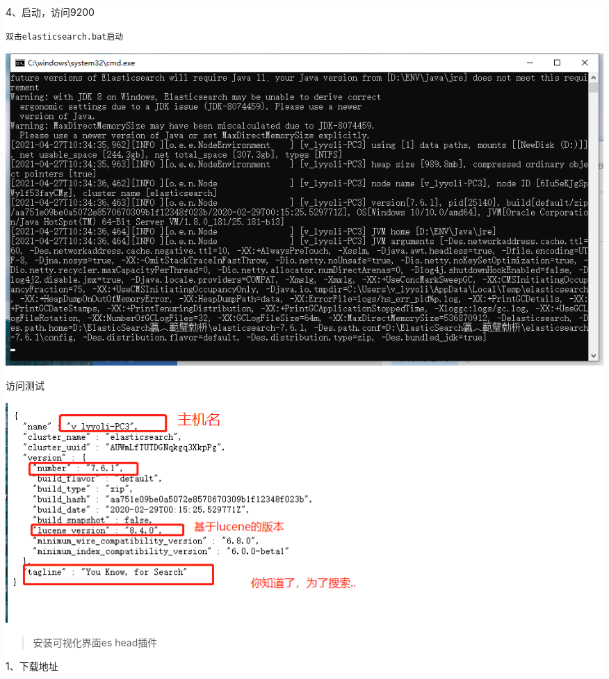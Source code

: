 4、启动，访问9200

```shell
双击elasticsearch.bat启动
```

![image-20210427103442683](./typora-user-images/image-20210427103442683.png)

访问测试

![image-20210427103836693](./typora-user-images/image-20210427103836693.png)

> 安装可视化界面es  head插件

1、下载地址
